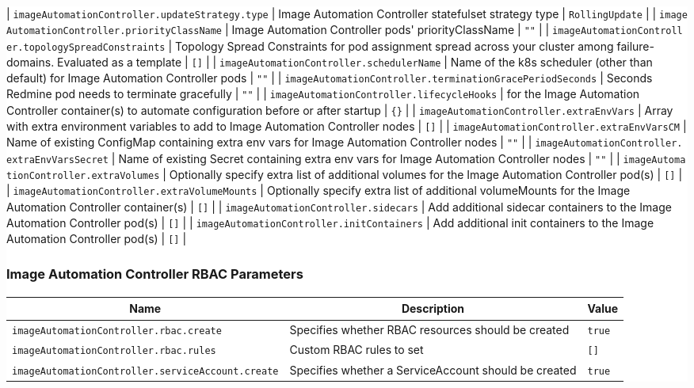 | `imageAutomationController.updateStrategy.type`                               | Image Automation Controller statefulset strategy type                                                                                                                                                                                                          | `RollingUpdate`                                      |
| `imageAutomationController.priorityClassName`                                 | Image Automation Controller pods' priorityClassName                                                                                                                                                                                                            | `""`                                                 |
| `imageAutomationController.topologySpreadConstraints`                         | Topology Spread Constraints for pod assignment spread across your cluster among failure-domains. Evaluated as a template                                                                                                                                       | `[]`                                                 |
| `imageAutomationController.schedulerName`                                     | Name of the k8s scheduler (other than default) for Image Automation Controller pods                                                                                                                                                                            | `""`                                                 |
| `imageAutomationController.terminationGracePeriodSeconds`                     | Seconds Redmine pod needs to terminate gracefully                                                                                                                                                                                                              | `""`                                                 |
| `imageAutomationController.lifecycleHooks`                                    | for the Image Automation Controller container(s) to automate configuration before or after startup                                                                                                                                                             | `{}`                                                 |
| `imageAutomationController.extraEnvVars`                                      | Array with extra environment variables to add to Image Automation Controller nodes                                                                                                                                                                             | `[]`                                                 |
| `imageAutomationController.extraEnvVarsCM`                                    | Name of existing ConfigMap containing extra env vars for Image Automation Controller nodes                                                                                                                                                                     | `""`                                                 |
| `imageAutomationController.extraEnvVarsSecret`                                | Name of existing Secret containing extra env vars for Image Automation Controller nodes                                                                                                                                                                        | `""`                                                 |
| `imageAutomationController.extraVolumes`                                      | Optionally specify extra list of additional volumes for the Image Automation Controller pod(s)                                                                                                                                                                 | `[]`                                                 |
| `imageAutomationController.extraVolumeMounts`                                 | Optionally specify extra list of additional volumeMounts for the Image Automation Controller container(s)                                                                                                                                                      | `[]`                                                 |
| `imageAutomationController.sidecars`                                          | Add additional sidecar containers to the Image Automation Controller pod(s)                                                                                                                                                                                    | `[]`                                                 |
| `imageAutomationController.initContainers`                                    | Add additional init containers to the Image Automation Controller pod(s)                                                                                                                                                                                       | `[]`                                                 |

### Image Automation Controller RBAC Parameters

| Name                                                                    | Description                                                      | Value   |
| ----------------------------------------------------------------------- | ---------------------------------------------------------------- | ------- |
| `imageAutomationController.rbac.create`                                 | Specifies whether RBAC resources should be created               | `true`  |
| `imageAutomationController.rbac.rules`                                  | Custom RBAC rules to set                                         | `[]`    |
| `imageAutomationController.serviceAccount.create`                       | Specifies whether a ServiceAccount should be created             | `true`  |